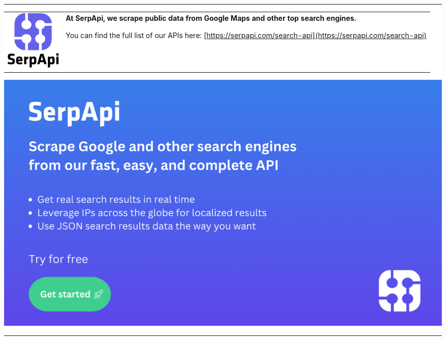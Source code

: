 <hr>

<table>
<tr>
<td><img src="./img/SerpApi-logo-w.png" alt="SerpApi Logo" width="100"></td>
<td>
<b>At SerpApi, we scrape public data from Google Maps and other top search engines.</b>

You can find the full list of our APIs here: [https://serpapi.com/search-api](https://serpapi.com/search-api)
</td>
</tr>
</table>

[![SerpApi Banner](./img/SerpApi-banner.png)](https://serpapi.com/?utm_source=google-maps-scraper)

<hr>
